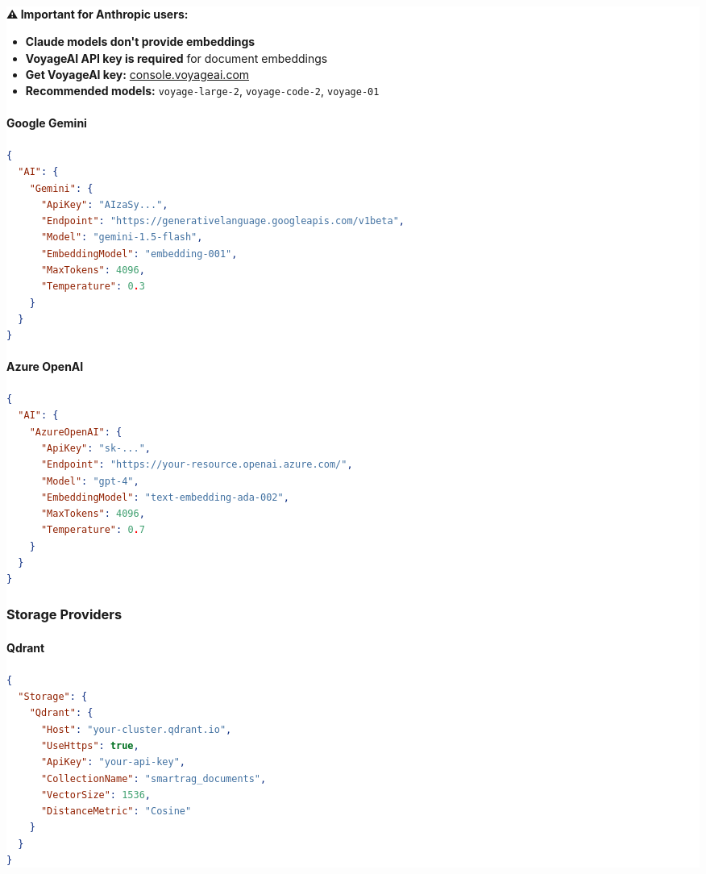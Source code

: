 **⚠️ Important for Anthropic users:**
- **Claude models don't provide embeddings**
- **VoyageAI API key is required** for document embeddings
- **Get VoyageAI key:** [console.voyageai.com](https://console.voyageai.com/)
- **Recommended models:** `voyage-large-2`, `voyage-code-2`, `voyage-01`

#### Google Gemini
```json
{
  "AI": {
    "Gemini": {
      "ApiKey": "AIzaSy...",
      "Endpoint": "https://generativelanguage.googleapis.com/v1beta",
      "Model": "gemini-1.5-flash",
      "EmbeddingModel": "embedding-001",
      "MaxTokens": 4096,
      "Temperature": 0.3
    }
  }
}
```

#### Azure OpenAI
```json
{
  "AI": {
    "AzureOpenAI": {
      "ApiKey": "sk-...",
      "Endpoint": "https://your-resource.openai.azure.com/",
      "Model": "gpt-4",
      "EmbeddingModel": "text-embedding-ada-002",
      "MaxTokens": 4096,
      "Temperature": 0.7
    }
  }
}
```

### **Storage Providers**

#### Qdrant
```json
{
  "Storage": {
    "Qdrant": {
      "Host": "your-cluster.qdrant.io",
      "UseHttps": true,
      "ApiKey": "your-api-key",
      "CollectionName": "smartrag_documents",
      "VectorSize": 1536,
      "DistanceMetric": "Cosine"
    }
  }
}
```
